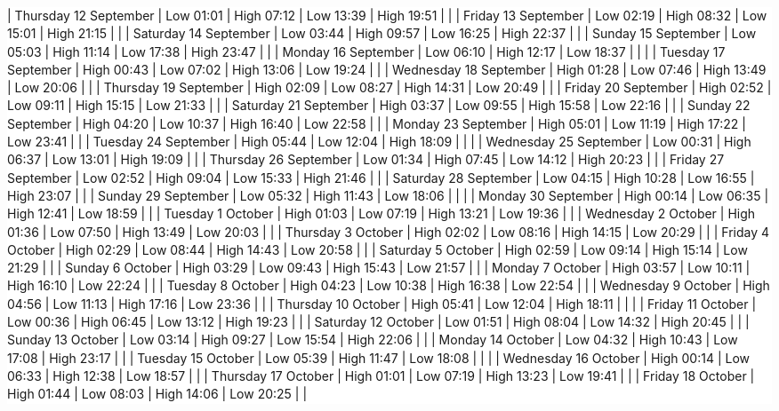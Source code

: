 | Thursday 12 September | Low 01:01 | High 07:12 | Low 13:39 | High 19:51 |  |
| Friday 13 September | Low 02:19 | High 08:32 | Low 15:01 | High 21:15 |  |
| Saturday 14 September | Low 03:44 | High 09:57 | Low 16:25 | High 22:37 |  |
| Sunday 15 September | Low 05:03 | High 11:14 | Low 17:38 | High 23:47 |  |
| Monday 16 September | Low 06:10 | High 12:17 | Low 18:37 |  |  |
| Tuesday 17 September | High 00:43 | Low 07:02 | High 13:06 | Low 19:24 |  |
| Wednesday 18 September | High 01:28 | Low 07:46 | High 13:49 | Low 20:06 |  |
| Thursday 19 September | High 02:09 | Low 08:27 | High 14:31 | Low 20:49 |  |
| Friday 20 September | High 02:52 | Low 09:11 | High 15:15 | Low 21:33 |  |
| Saturday 21 September | High 03:37 | Low 09:55 | High 15:58 | Low 22:16 |  |
| Sunday 22 September | High 04:20 | Low 10:37 | High 16:40 | Low 22:58 |  |
| Monday 23 September | High 05:01 | Low 11:19 | High 17:22 | Low 23:41 |  |
| Tuesday 24 September | High 05:44 | Low 12:04 | High 18:09 |  |  |
| Wednesday 25 September | Low 00:31 | High 06:37 | Low 13:01 | High 19:09 |  |
| Thursday 26 September | Low 01:34 | High 07:45 | Low 14:12 | High 20:23 |  |
| Friday 27 September | Low 02:52 | High 09:04 | Low 15:33 | High 21:46 |  |
| Saturday 28 September | Low 04:15 | High 10:28 | Low 16:55 | High 23:07 |  |
| Sunday 29 September | Low 05:32 | High 11:43 | Low 18:06 |  |  |
| Monday 30 September | High 00:14 | Low 06:35 | High 12:41 | Low 18:59 |  |
| Tuesday 1 October | High 01:03 | Low 07:19 | High 13:21 | Low 19:36 |  |
| Wednesday 2 October | High 01:36 | Low 07:50 | High 13:49 | Low 20:03 |  |
| Thursday 3 October | High 02:02 | Low 08:16 | High 14:15 | Low 20:29 |  |
| Friday 4 October | High 02:29 | Low 08:44 | High 14:43 | Low 20:58 |  |
| Saturday 5 October | High 02:59 | Low 09:14 | High 15:14 | Low 21:29 |  |
| Sunday 6 October | High 03:29 | Low 09:43 | High 15:43 | Low 21:57 |  |
| Monday 7 October | High 03:57 | Low 10:11 | High 16:10 | Low 22:24 |  |
| Tuesday 8 October | High 04:23 | Low 10:38 | High 16:38 | Low 22:54 |  |
| Wednesday 9 October | High 04:56 | Low 11:13 | High 17:16 | Low 23:36 |  |
| Thursday 10 October | High 05:41 | Low 12:04 | High 18:11 |  |  |
| Friday 11 October | Low 00:36 | High 06:45 | Low 13:12 | High 19:23 |  |
| Saturday 12 October | Low 01:51 | High 08:04 | Low 14:32 | High 20:45 |  |
| Sunday 13 October | Low 03:14 | High 09:27 | Low 15:54 | High 22:06 |  |
| Monday 14 October | Low 04:32 | High 10:43 | Low 17:08 | High 23:17 |  |
| Tuesday 15 October | Low 05:39 | High 11:47 | Low 18:08 |  |  |
| Wednesday 16 October | High 00:14 | Low 06:33 | High 12:38 | Low 18:57 |  |
| Thursday 17 October | High 01:01 | Low 07:19 | High 13:23 | Low 19:41 |  |
| Friday 18 October | High 01:44 | Low 08:03 | High 14:06 | Low 20:25 |  |